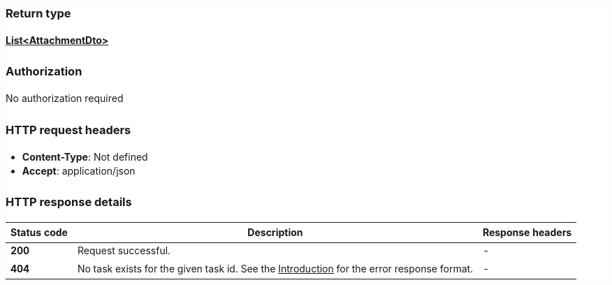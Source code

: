 ### Return type

[**List&lt;AttachmentDto&gt;**](AttachmentDto.md)

### Authorization

No authorization required

### HTTP request headers

 - **Content-Type**: Not defined
 - **Accept**: application/json

### HTTP response details
| Status code | Description | Response headers |
|-------------|-------------|------------------|
**200** | Request successful. |  -  |
**404** | No task exists for the given task id. See the [Introduction](/reference/rest/overview/#error-handling) for the error response format. |  -  |


